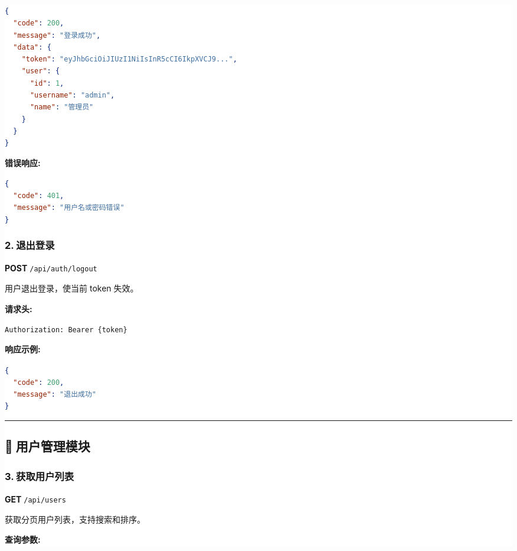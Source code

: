 ```json
{
  "code": 200,
  "message": "登录成功",
  "data": {
    "token": "eyJhbGciOiJIUzI1NiIsInR5cCI6IkpXVCJ9...",
    "user": {
      "id": 1,
      "username": "admin",
      "name": "管理员"
    }
  }
}
```

**错误响应:**

```json
{
  "code": 401,
  "message": "用户名或密码错误"
}
```

### 2. 退出登录

**POST** `/api/auth/logout`

用户退出登录，使当前 token 失效。

**请求头:**

```
Authorization: Bearer {token}
```

**响应示例:**

```json
{
  "code": 200,
  "message": "退出成功"
}
```

---

## 👥 用户管理模块

### 3. 获取用户列表

**GET** `/api/users`

获取分页用户列表，支持搜索和排序。

**查询参数:**
